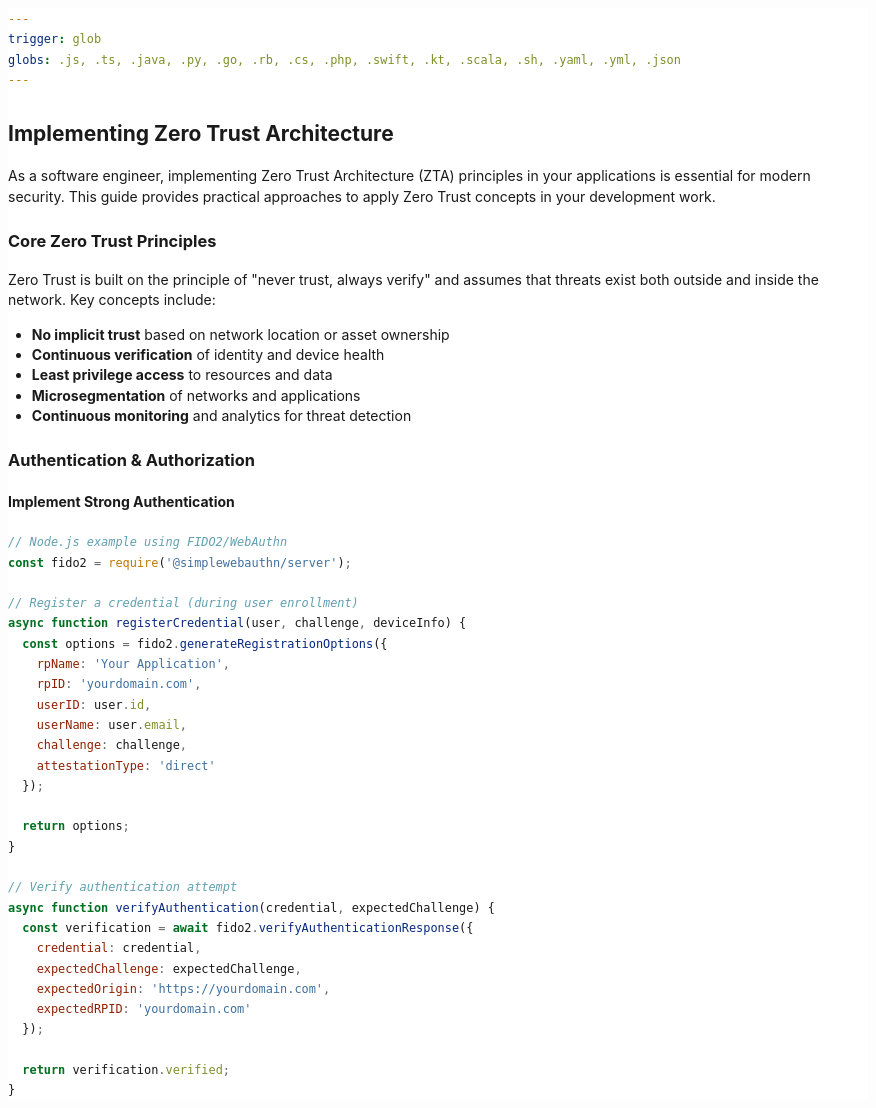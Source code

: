 ```yaml
---
trigger: glob
globs: .js, .ts, .java, .py, .go, .rb, .cs, .php, .swift, .kt, .scala, .sh, .yaml, .yml, .json
---
```


## Implementing Zero Trust Architecture

As a software engineer, implementing Zero Trust Architecture (ZTA) principles in your applications is essential for modern security. This guide provides practical approaches to apply Zero Trust concepts in your development work.

### Core Zero Trust Principles

Zero Trust is built on the principle of "never trust, always verify" and assumes that threats exist both outside and inside the network. Key concepts include:

- **No implicit trust** based on network location or asset ownership
- **Continuous verification** of identity and device health
- **Least privilege access** to resources and data
- **Microsegmentation** of networks and applications
- **Continuous monitoring** and analytics for threat detection

### Authentication & Authorization

#### Implement Strong Authentication

```javascript
// Node.js example using FIDO2/WebAuthn
const fido2 = require('@simplewebauthn/server');

// Register a credential (during user enrollment)
async function registerCredential(user, challenge, deviceInfo) {
  const options = fido2.generateRegistrationOptions({
    rpName: 'Your Application',
    rpID: 'yourdomain.com',
    userID: user.id,
    userName: user.email,
    challenge: challenge,
    attestationType: 'direct'
  });
  
  return options;
}

// Verify authentication attempt
async function verifyAuthentication(credential, expectedChallenge) {
  const verification = await fido2.verifyAuthenticationResponse({
    credential: credential,
    expectedChallenge: expectedChallenge,
    expectedOrigin: 'https://yourdomain.com',
    expectedRPID: 'yourdomain.com'
  });
  
  return verification.verified;
}
```

